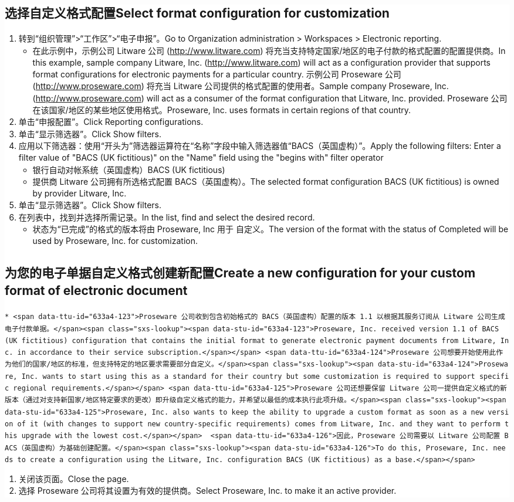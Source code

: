 
## <a name="select-format-configuration-for-customization"></a><span data-ttu-id="633a4-109">选择自定义格式配置</span><span class="sxs-lookup"><span data-stu-id="633a4-109">Select format configuration for customization</span></span>
1. <span data-ttu-id="633a4-110">转到“组织管理”>“工作区”>“电子申报”。</span><span class="sxs-lookup"><span data-stu-id="633a4-110">Go to Organization administration > Workspaces > Electronic reporting.</span></span>
    * <span data-ttu-id="633a4-111">在此示例中，示例公司 Litware 公司 (http://www.litware.com) 将充当支持特定国家/地区的电子付款的格式配置的配置提供商。</span><span class="sxs-lookup"><span data-stu-id="633a4-111">In this example, sample company Litware, Inc. (http://www.litware.com) will act as a configuration provider that supports format configurations for electronic payments for a particular country.</span></span>    <span data-ttu-id="633a4-112">示例公司 Proseware 公司 (http://www.proseware.com) 将充当 Litware 公司提供的格式配置的使用者。</span><span class="sxs-lookup"><span data-stu-id="633a4-112">Sample company Proseware, Inc. (http://www.proseware.com) will act as a consumer of the format configuration that Litware, Inc. provided.</span></span> <span data-ttu-id="633a4-113">Proseware 公司在该国家/地区的某些地区使用格式。</span><span class="sxs-lookup"><span data-stu-id="633a4-113">Proseware, Inc. uses formats in certain regions of that country.</span></span>  
2. <span data-ttu-id="633a4-114">单击“申报配置”。</span><span class="sxs-lookup"><span data-stu-id="633a4-114">Click Reporting configurations.</span></span>
3. <span data-ttu-id="633a4-115">单击“显示筛选器”。</span><span class="sxs-lookup"><span data-stu-id="633a4-115">Click Show filters.</span></span>
4. <span data-ttu-id="633a4-116">应用以下筛选器：使用“开头为”筛选器运算符在“名称”字段中输入筛选器值“BACS（英国虚构）”。</span><span class="sxs-lookup"><span data-stu-id="633a4-116">Apply the following filters: Enter a filter value of "BACS (UK fictitious)" on the "Name" field using the "begins with" filter operator</span></span>
    * <span data-ttu-id="633a4-117">银行自动对帐系统（英国虚构）</span><span class="sxs-lookup"><span data-stu-id="633a4-117">BACS (UK fictitious)</span></span>  
    * <span data-ttu-id="633a4-118">提供商 Litware 公司拥有所选格式配置 BACS（英国虚构）。</span><span class="sxs-lookup"><span data-stu-id="633a4-118">The selected format configuration BACS (UK fictitious) is owned by provider Litware, Inc.</span></span>  
5. <span data-ttu-id="633a4-119">单击“显示筛选器”。</span><span class="sxs-lookup"><span data-stu-id="633a4-119">Click Show filters.</span></span>
6. <span data-ttu-id="633a4-120">在列表中，找到并选择所需记录。</span><span class="sxs-lookup"><span data-stu-id="633a4-120">In the list, find and select the desired record.</span></span>
    * <span data-ttu-id="633a4-121">状态为“已完成”的格式的版本将由 Proseware, Inc 用于 自定义。</span><span class="sxs-lookup"><span data-stu-id="633a4-121">The version of the format with the status of Completed will be used by Proseware, Inc. for customization.</span></span>  

## <a name="create-a-new-configuration-for-your-custom-format-of-electronic-document"></a><span data-ttu-id="633a4-122">为您的电子单据自定义格式创建新配置</span><span class="sxs-lookup"><span data-stu-id="633a4-122">Create a new configuration for your custom format of electronic document</span></span>
    * <span data-ttu-id="633a4-123">Proseware 公司收到包含初始格式的 BACS（英国虚构）配置的版本 1.1 以根据其服务订阅从 Litware 公司生成电子付款单据。</span><span class="sxs-lookup"><span data-stu-id="633a4-123">Proseware, Inc. received version 1.1 of BACS (UK fictitious) configuration that contains the initial format to generate electronic payment documents from Litware, Inc. in accordance to their service subscription.</span></span> <span data-ttu-id="633a4-124">Proseware 公司想要开始使用此作为他们的国家/地区的标准，但支持特定的地区要求需要部分自定义。</span><span class="sxs-lookup"><span data-stu-id="633a4-124">Proseware, Inc. wants to start using this as a standard for their country but some customization is required to support specific regional requirements.</span></span> <span data-ttu-id="633a4-125">Proseware 公司还想要保留 Litware 公司一提供自定义格式的新版本（通过对支持新国家/地区特定要求的更改）即升级自定义格式的能力，并希望以最低的成本执行此项升级。</span><span class="sxs-lookup"><span data-stu-id="633a4-125">Proseware, Inc. also wants to keep the ability to upgrade a custom format as soon as a new version of it (with changes to support new country-specific requirements) comes from Litware, Inc. and they want to perform this upgrade with the lowest cost.</span></span>  <span data-ttu-id="633a4-126">因此，Proseware 公司需要以 Litware 公司配置 BACS（英国虚构）为基础创建配置。</span><span class="sxs-lookup"><span data-stu-id="633a4-126">To do this, Proseware, Inc. needs to create a configuration using the Litware, Inc. configuration BACS (UK fictitious) as a base.</span></span>  
1. <span data-ttu-id="633a4-127">关闭该页面。</span><span class="sxs-lookup"><span data-stu-id="633a4-127">Close the page.</span></span>
2. <span data-ttu-id="633a4-128">选择 Proseware 公司将其设置为有效的提供商。</span><span class="sxs-lookup"><span data-stu-id="633a4-128">Select Proseware, Inc. to make it an active provider.</span></span>